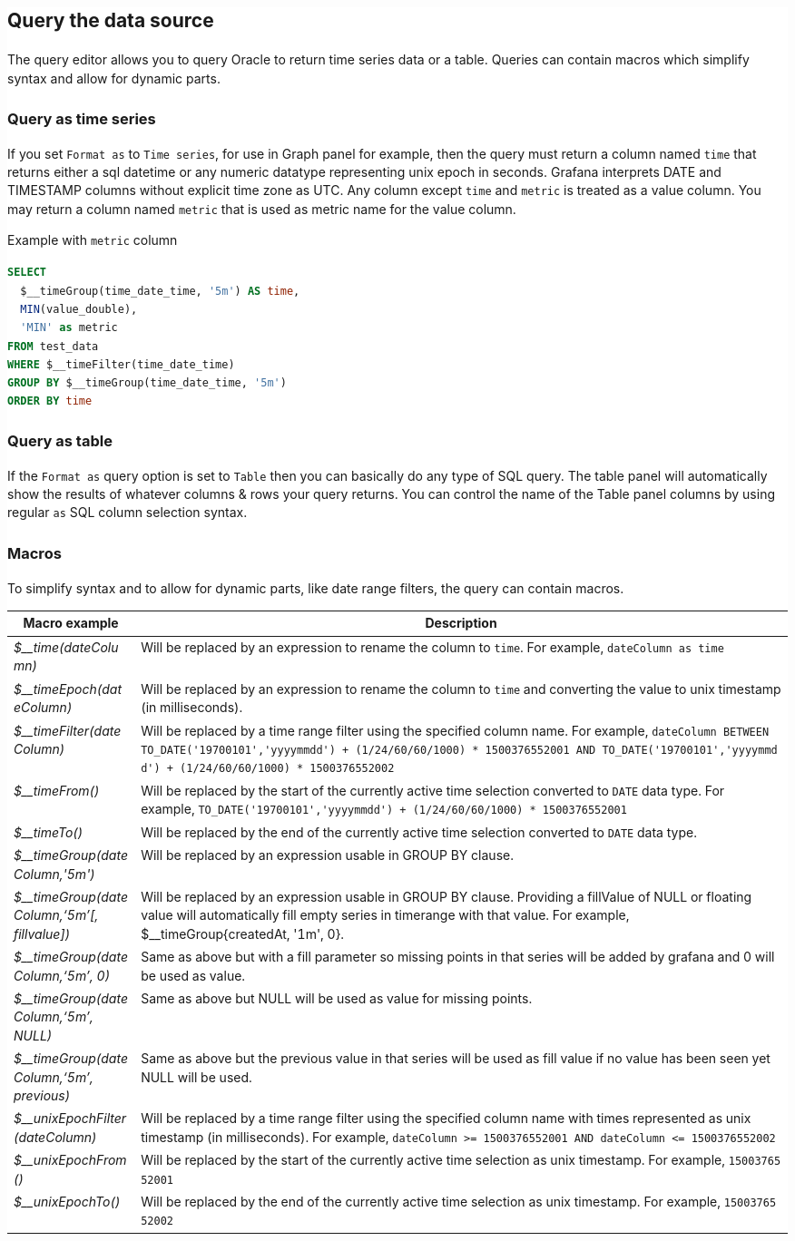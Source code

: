 ## Query the data source

The query editor allows you to query Oracle to return time series data or a table. Queries can contain macros which simplify syntax and allow for dynamic parts.

### Query as time series

If you set `Format as` to `Time series`, for use in Graph panel for example, then the query must return a column named `time` that returns either a sql datetime or any numeric datatype representing unix epoch in seconds.
Grafana interprets DATE and TIMESTAMP columns without explicit time zone as UTC.
Any column except `time` and `metric` is treated as a value column.
You may return a column named `metric` that is used as metric name for the value column.

Example with `metric` column

```sql
SELECT
  $__timeGroup(time_date_time, '5m') AS time,
  MIN(value_double),
  'MIN' as metric
FROM test_data
WHERE $__timeFilter(time_date_time)
GROUP BY $__timeGroup(time_date_time, '5m')
ORDER BY time

```

### Query as table

If the `Format as` query option is set to `Table` then you can basically do any type of SQL query. The table panel will automatically show the results of whatever columns & rows your query returns. You can control the name of the Table panel columns by using regular `as` SQL column selection syntax.

### Macros

To simplify syntax and to allow for dynamic parts, like date range filters, the query can contain macros.

| Macro example                                | Description                                                                                                                                                                                                                                          |
| -------------------------------------------- | ---------------------------------------------------------------------------------------------------------------------------------------------------------------------------------------------------------------------------------------------------- |
| *$__time(dateColumn)*                        | Will be replaced by an expression to rename the column to `time`. For example, `dateColumn as time`                                                                                                                                                  |
| *$__timeEpoch(dateColumn)*                   | Will be replaced by an expression to rename the column to `time` and converting the value to unix timestamp (in milliseconds).                                                                                                                       |
| *$__timeFilter(dateColumn)*                  | Will be replaced by a time range filter using the specified column name. For example, `dateColumn BETWEEN TO_DATE('19700101','yyyymmdd') + (1/24/60/60/1000) * 1500376552001 AND TO_DATE('19700101','yyyymmdd') + (1/24/60/60/1000) * 1500376552002` |
| *$__timeFrom()*                              | Will be replaced by the start of the currently active time selection converted to `DATE` data type. For example, `TO_DATE('19700101','yyyymmdd') + (1/24/60/60/1000) * 1500376552001`                                                                |
| *$__timeTo()*                                | Will be replaced by the end of the currently active time selection converted to `DATE` data type.                                                                                                                                                    |
| *$__timeGroup(dateColumn,'5m')*              | Will be replaced by an expression usable in GROUP BY clause.                                                                                                                                                                                         |
| *$__timeGroup(dateColumn,‘5m’[, fillvalue])* | Will be replaced by an expression usable in GROUP BY clause. Providing a fillValue of NULL or floating value will automatically fill empty series in timerange with that value. For example, $__timeGroup{createdAt, '1m', 0}.                       |
| *$__timeGroup(dateColumn,‘5m’, 0)*           | Same as above but with a fill parameter so missing points in that series will be added by grafana and 0 will be used as value.                                                                                                                       |
| *$__timeGroup(dateColumn,‘5m’, NULL)*        | Same as above but NULL will be used as value for missing points.                                                                                                                                                                                     |
| *$__timeGroup(dateColumn,‘5m’, previous)*    | Same as above but the previous value in that series will be used as fill value if no value has been seen yet NULL will be used.                                                                                                                      |
| *$__unixEpochFilter(dateColumn)*             | Will be replaced by a time range filter using the specified column name with times represented as unix timestamp (in milliseconds). For example, `dateColumn >= 1500376552001 AND dateColumn <= 1500376552002`                                       |
| *$__unixEpochFrom()*                         | Will be replaced by the start of the currently active time selection as unix timestamp. For example, `1500376552001`                                                                                                                                 |
| *$__unixEpochTo()*                           | Will be replaced by the end of the currently active time selection as unix timestamp. For example, `1500376552002`                                                                                                                                   |
